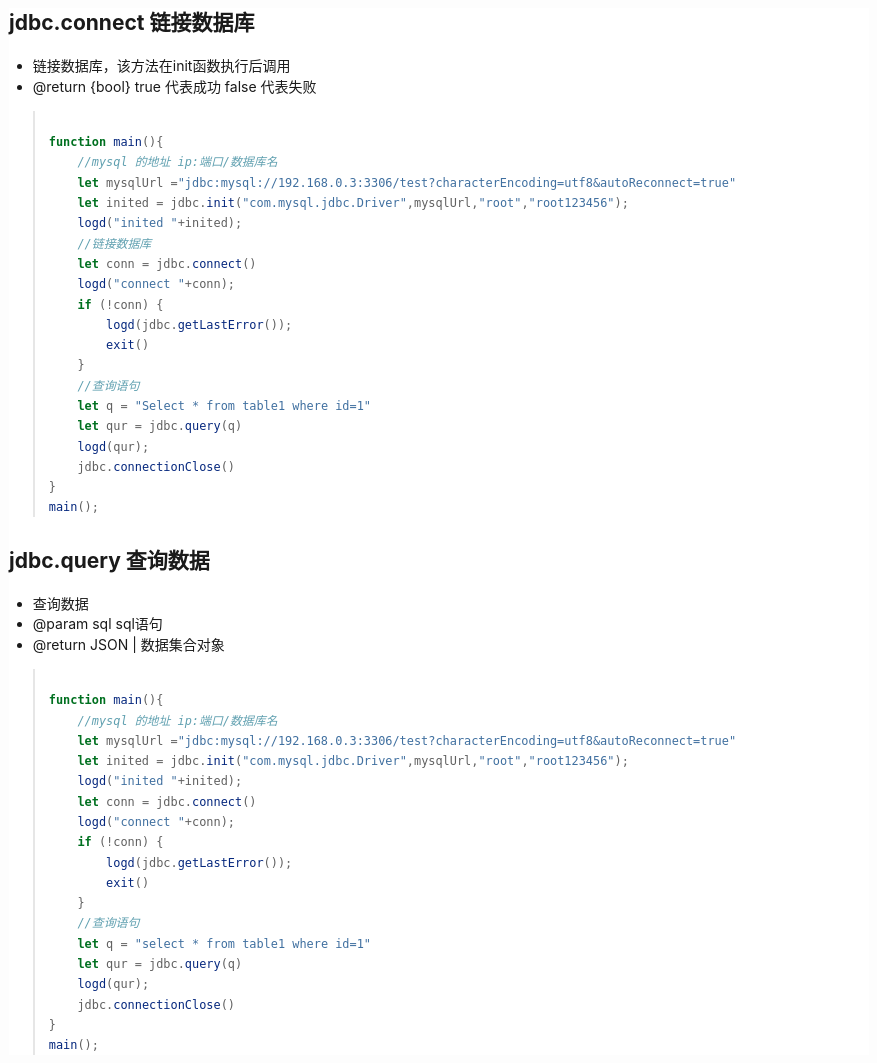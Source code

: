
## jdbc.connect 链接数据库
 * 链接数据库，该方法在init函数执行后调用
 * @return {bool} true 代表成功 false 代表失败

> ```javascript
>     
> function main(){
>     //mysql 的地址 ip:端口/数据库名
>     let mysqlUrl ="jdbc:mysql://192.168.0.3:3306/test?characterEncoding=utf8&autoReconnect=true"
>     let inited = jdbc.init("com.mysql.jdbc.Driver",mysqlUrl,"root","root123456");
>     logd("inited "+inited);
>     //链接数据库  
>     let conn = jdbc.connect()
>     logd("connect "+conn);
>     if (!conn) {
>         logd(jdbc.getLastError());
>         exit()
>     }
>     //查询语句
>     let q = "Select * from table1 where id=1"
>     let qur = jdbc.query(q)
>     logd(qur);
>     jdbc.connectionClose()
> }
> main();
> ```





## jdbc.query 查询数据
 * 查询数据
 * @param sql sql语句
 * @return JSON | 数据集合对象

> ```javascript
>     
> function main(){
>     //mysql 的地址 ip:端口/数据库名
>     let mysqlUrl ="jdbc:mysql://192.168.0.3:3306/test?characterEncoding=utf8&autoReconnect=true"
>     let inited = jdbc.init("com.mysql.jdbc.Driver",mysqlUrl,"root","root123456");
>     logd("inited "+inited);
>     let conn = jdbc.connect()
>     logd("connect "+conn);
>     if (!conn) {
>         logd(jdbc.getLastError());
>         exit()
>     }
>     //查询语句
>     let q = "select * from table1 where id=1"
>     let qur = jdbc.query(q)
>     logd(qur);
>     jdbc.connectionClose()
> }
> main();
> ```
